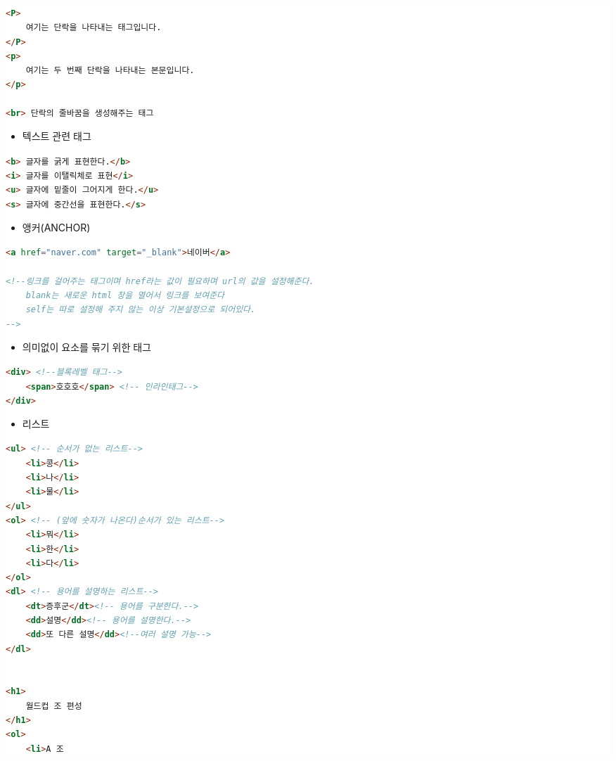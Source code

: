 ```html
<P>
    여기는 단락을 나타내는 태그입니다.
</P>
<p>
    여기는 두 번째 단락을 나타내는 본문입니다.
</p>

<br> 단락의 줄바꿈을 생성해주는 태그
```



* 텍스트 관련 태그

```html
<b> 글자를 굵게 표현한다.</b>
<i> 글자를 이탤릭체로 표현</i>
<u> 글자에 밑줄이 그어지게 한다.</u>
<s> 글자에 중간선을 표현한다.</s>
```



* 앵커(ANCHOR)

```html
<a href="naver.com" target="_blank">네이버</a>

<!--링크를 걸어주는 태그이며 href라는 값이 필요하며 url의 값을 설정해준다.
 	blank는 새로운 html 창을 열어서 링크를 보여준다
	self는 따로 설정해 주지 않는 이상 기본설정으로 되어있다.
-->

```



* 의미없이 요소를 묶기 위한 태그

```html
<div> <!--블록레벨 태그-->
    <span>호호호</span> <!-- 인라인태그-->
</div>
```



* 리스트

```html
<ul> <!-- 순서가 없는 리스트-->
    <li>콩</li>
    <li>나</li>
    <li>물</li>
</ul>
<ol> <!-- (앞에 숫자가 나온다)순서가 있는 리스트-->
    <li>뭐</li>
    <li>한</li>
    <li>다</li>
</ol>
<dl> <!-- 용어를 설명하는 리스트-->
    <dt>증후군</dt><!-- 용어를 구분한다.-->
    <dd>설명</dd><!-- 용어를 설명한다.-->
    <dd>또 다른 설명</dd><!--여러 설명 가능-->
</dl>


<h1>
    월드컵 조 편성
</h1>
<ol>
    <li>A 조
```